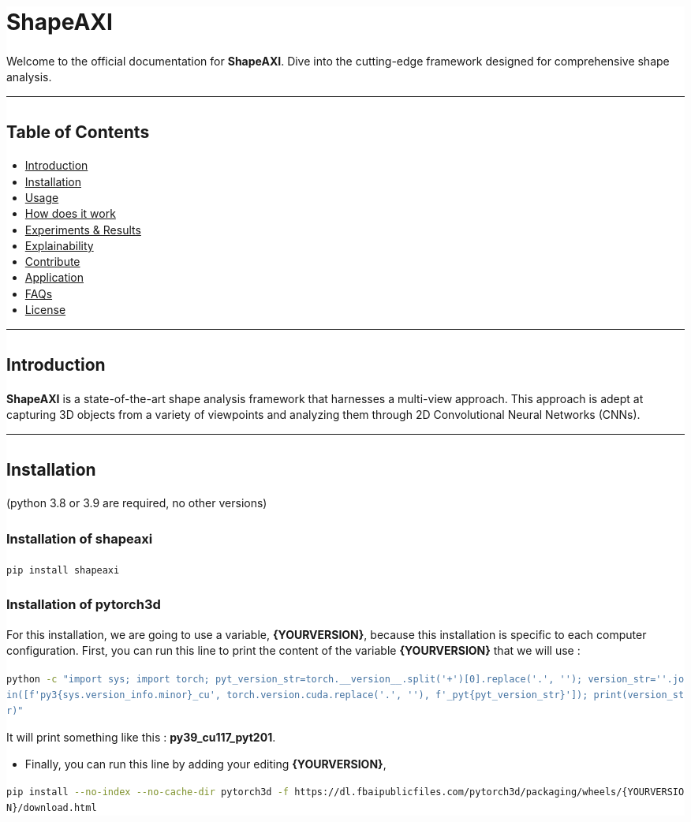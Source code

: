 # ShapeAXI

Welcome to the official documentation for **ShapeAXI**. Dive into the cutting-edge framework designed for comprehensive shape analysis.  

---

## Table of Contents
- [Introduction](#introduction)
- [Installation](#installation)
- [Usage](#usage)
- [How does it work](#how-does-it-work)
- [Experiments & Results](#experiments--results)
- [Explainability](#explainability)
- [Contribute](#contribute)
- [Application](#application)
- [FAQs](#faqs)
- [License](#license)

---

## Introduction

**ShapeAXI** is a state-of-the-art shape analysis framework that harnesses a multi-view approach. This approach is adept at capturing 3D objects from a variety of viewpoints and analyzing them through 2D Convolutional Neural Networks (CNNs).

---

## Installation

(python 3.8 or 3.9 are required, no other versions)

### Installation of shapeaxi
```bash
pip install shapeaxi
```

### Installation of pytorch3d 

For this installation, we are going to use a variable, **{YOURVERSION}**, because this installation is specific to each computer configuration.
First, you can run this line to print the content of the variable **{YOURVERSION}** that we will use :
```bash
python -c "import sys; import torch; pyt_version_str=torch.__version__.split('+')[0].replace('.', ''); version_str=''.join([f'py3{sys.version_info.minor}_cu', torch.version.cuda.replace('.', ''), f'_pyt{pyt_version_str}']); print(version_str)"
```
It will print something like this : **py39_cu117_pyt201**.  
- Finally, you can run this line by adding your editing **{YOURVERSION}**, 
```bash
pip install --no-index --no-cache-dir pytorch3d -f https://dl.fbaipublicfiles.com/pytorch3d/packaging/wheels/{YOURVERSION}/download.html
```

